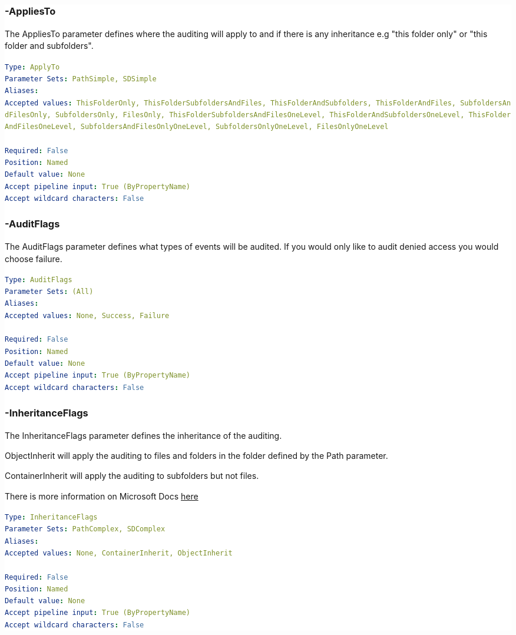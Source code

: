### -AppliesTo

The AppliesTo parameter defines where the auditing will apply to and if there is any inheritance e.g "this folder only" or "this folder and subfolders".

```yaml
Type: ApplyTo
Parameter Sets: PathSimple, SDSimple
Aliases:
Accepted values: ThisFolderOnly, ThisFolderSubfoldersAndFiles, ThisFolderAndSubfolders, ThisFolderAndFiles, SubfoldersAndFilesOnly, SubfoldersOnly, FilesOnly, ThisFolderSubfoldersAndFilesOneLevel, ThisFolderAndSubfoldersOneLevel, ThisFolderAndFilesOneLevel, SubfoldersAndFilesOnlyOneLevel, SubfoldersOnlyOneLevel, FilesOnlyOneLevel

Required: False
Position: Named
Default value: None
Accept pipeline input: True (ByPropertyName)
Accept wildcard characters: False
```

### -AuditFlags

The AuditFlags parameter defines what types of events will be audited. If you would only like to audit denied access you would choose failure.

```yaml
Type: AuditFlags
Parameter Sets: (All)
Aliases:
Accepted values: None, Success, Failure

Required: False
Position: Named
Default value: None
Accept pipeline input: True (ByPropertyName)
Accept wildcard characters: False
```

### -InheritanceFlags

The InheritanceFlags parameter defines the inheritance of the auditing.

ObjectInherit will apply the auditing to files and folders in the folder defined by the Path parameter.

ContainerInherit will apply the auditing to subfolders but not files.

There is more information on Microsoft Docs [here](https://docs.microsoft.com/en-us/previous-versions/dotnet/netframework-4.0/ms229747(v=vs.100)?redirectedfrom=MSDN)

```yaml
Type: InheritanceFlags
Parameter Sets: PathComplex, SDComplex
Aliases:
Accepted values: None, ContainerInherit, ObjectInherit

Required: False
Position: Named
Default value: None
Accept pipeline input: True (ByPropertyName)
Accept wildcard characters: False
```
